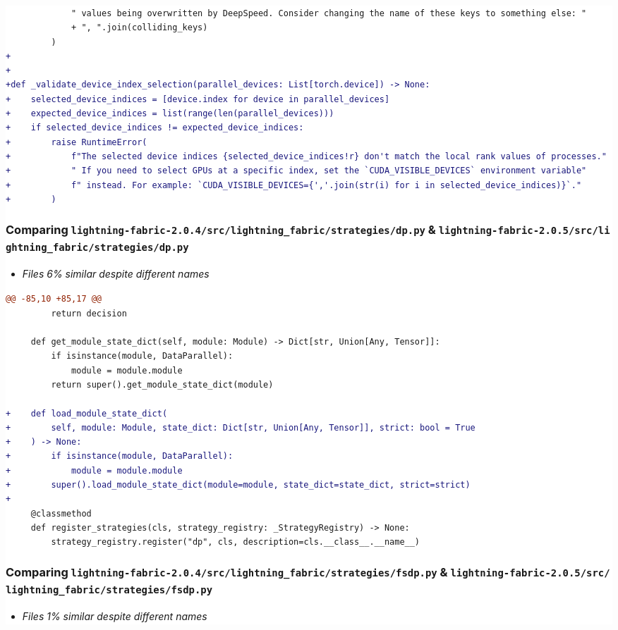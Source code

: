 ```diff
             " values being overwritten by DeepSpeed. Consider changing the name of these keys to something else: "
             + ", ".join(colliding_keys)
         )
+
+
+def _validate_device_index_selection(parallel_devices: List[torch.device]) -> None:
+    selected_device_indices = [device.index for device in parallel_devices]
+    expected_device_indices = list(range(len(parallel_devices)))
+    if selected_device_indices != expected_device_indices:
+        raise RuntimeError(
+            f"The selected device indices {selected_device_indices!r} don't match the local rank values of processes."
+            " If you need to select GPUs at a specific index, set the `CUDA_VISIBLE_DEVICES` environment variable"
+            f" instead. For example: `CUDA_VISIBLE_DEVICES={','.join(str(i) for i in selected_device_indices)}`."
+        )
```

### Comparing `lightning-fabric-2.0.4/src/lightning_fabric/strategies/dp.py` & `lightning-fabric-2.0.5/src/lightning_fabric/strategies/dp.py`

 * *Files 6% similar despite different names*

```diff
@@ -85,10 +85,17 @@
         return decision
 
     def get_module_state_dict(self, module: Module) -> Dict[str, Union[Any, Tensor]]:
         if isinstance(module, DataParallel):
             module = module.module
         return super().get_module_state_dict(module)
 
+    def load_module_state_dict(
+        self, module: Module, state_dict: Dict[str, Union[Any, Tensor]], strict: bool = True
+    ) -> None:
+        if isinstance(module, DataParallel):
+            module = module.module
+        super().load_module_state_dict(module=module, state_dict=state_dict, strict=strict)
+
     @classmethod
     def register_strategies(cls, strategy_registry: _StrategyRegistry) -> None:
         strategy_registry.register("dp", cls, description=cls.__class__.__name__)
```

### Comparing `lightning-fabric-2.0.4/src/lightning_fabric/strategies/fsdp.py` & `lightning-fabric-2.0.5/src/lightning_fabric/strategies/fsdp.py`

 * *Files 1% similar despite different names*
